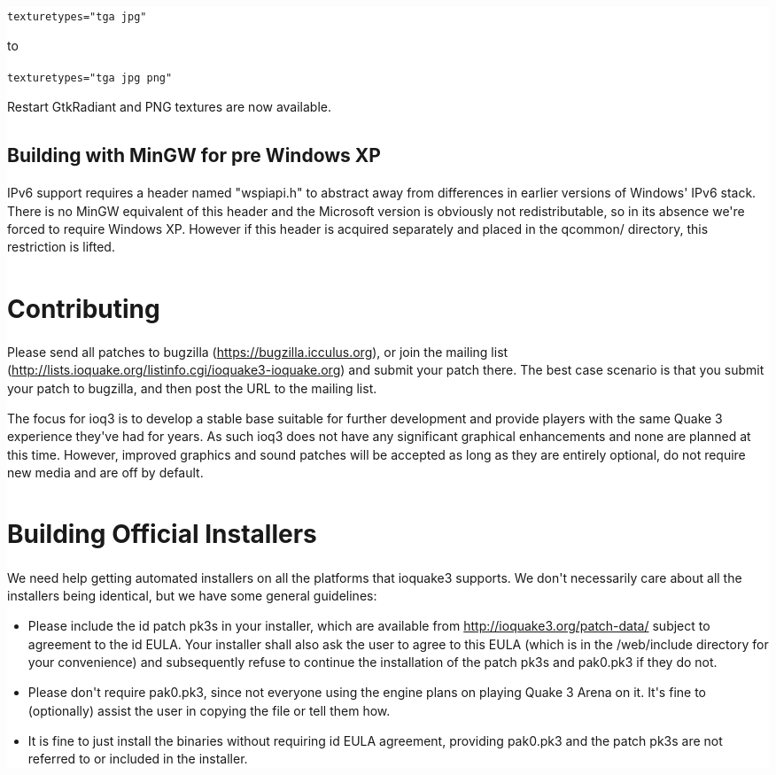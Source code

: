     texturetypes="tga jpg"

to

    texturetypes="tga jpg png"

Restart GtkRadiant and PNG textures are now available.

## Building with MinGW for pre Windows XP

IPv6 support requires a header named "wspiapi.h" to abstract away from
differences in earlier versions of Windows' IPv6 stack. There is no MinGW
equivalent of this header and the Microsoft version is obviously not
redistributable, so in its absence we're forced to require Windows XP.
However if this header is acquired separately and placed in the qcommon/
directory, this restriction is lifted.


# Contributing

Please send all patches to bugzilla (https://bugzilla.icculus.org), or join the
mailing list (http://lists.ioquake.org/listinfo.cgi/ioquake3-ioquake.org) and 
submit your patch there.  The best case scenario is that you submit your patch 
to bugzilla, and then post the URL to the mailing list.

The focus for ioq3 is to develop a stable base suitable for further development
and provide players with the same Quake 3 experience they've had for years. As
such ioq3 does not have any significant graphical enhancements and none are
planned at this time. However, improved graphics and sound patches will be
accepted as long as they are entirely optional, do not require new media and
are off by default.


# Building Official Installers

We need help getting automated installers on all the platforms that ioquake3
supports. We don't necessarily care about all the installers being identical,
but we have some general guidelines:

  * Please include the id patch pk3s in your installer, which are available
    from http://ioquake3.org/patch-data/ subject to agreement to the id
    EULA. Your installer shall also ask the user to agree to this EULA (which
    is in the /web/include directory for your convenience) and subsequently
    refuse to continue the installation of the patch pk3s and pak0.pk3 if they
    do not.

  * Please don't require pak0.pk3, since not everyone using the engine
    plans on playing Quake 3 Arena on it. It's fine to (optionally) assist the
    user in copying the file or tell them how.

  * It is fine to just install the binaries without requiring id EULA agreement,
    providing pak0.pk3 and the patch pk3s are not referred to or included in the
    installer.
